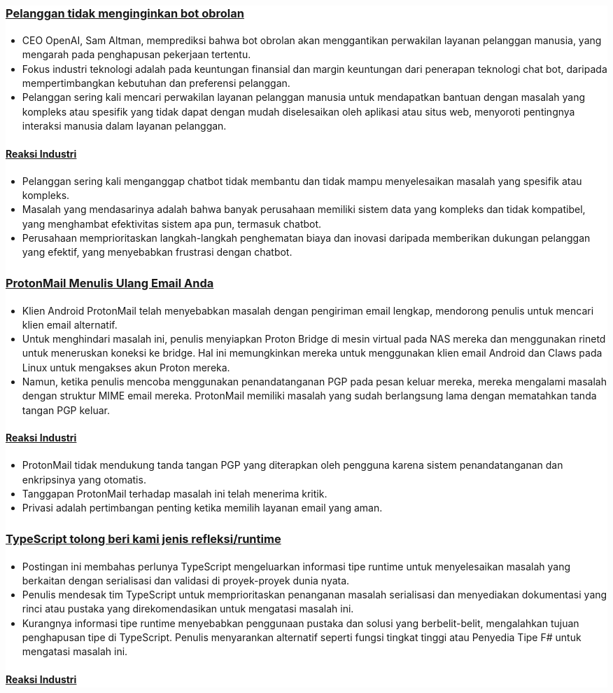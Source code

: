 ### [Pelanggan tidak menginginkan bot obrolan](https://creativegood.com/blog/23/why-customers-dont-want-chat-bots.html)

- CEO OpenAI, Sam Altman, memprediksi bahwa bot obrolan akan menggantikan perwakilan layanan pelanggan manusia, yang mengarah pada penghapusan pekerjaan tertentu.
- Fokus industri teknologi adalah pada keuntungan finansial dan margin keuntungan dari penerapan teknologi chat bot, daripada mempertimbangkan kebutuhan dan preferensi pelanggan.
- Pelanggan sering kali mencari perwakilan layanan pelanggan manusia untuk mendapatkan bantuan dengan masalah yang kompleks atau spesifik yang tidak dapat dengan mudah diselesaikan oleh aplikasi atau situs web, menyoroti pentingnya interaksi manusia dalam layanan pelanggan.

#### [Reaksi Industri](http://news.ycombinator.com/item?id=36625302)

- Pelanggan sering kali menganggap chatbot tidak membantu dan tidak mampu menyelesaikan masalah yang spesifik atau kompleks.
- Masalah yang mendasarinya adalah bahwa banyak perusahaan memiliki sistem data yang kompleks dan tidak kompatibel, yang menghambat efektivitas sistem apa pun, termasuk chatbot.
- Perusahaan memprioritaskan langkah-langkah penghematan biaya dan inovasi daripada memberikan dukungan pelanggan yang efektif, yang menyebabkan frustrasi dengan chatbot.

### [ProtonMail Menulis Ulang Email Anda](http://jfloren.net/b/2023/7/7/0)

- Klien Android ProtonMail telah menyebabkan masalah dengan pengiriman email lengkap, mendorong penulis untuk mencari klien email alternatif.
- Untuk menghindari masalah ini, penulis menyiapkan Proton Bridge di mesin virtual pada NAS mereka dan menggunakan rinetd untuk meneruskan koneksi ke bridge. Hal ini memungkinkan mereka untuk menggunakan klien email Android dan Claws pada Linux untuk mengakses akun Proton mereka.
- Namun, ketika penulis mencoba menggunakan penandatanganan PGP pada pesan keluar mereka, mereka mengalami masalah dengan struktur MIME email mereka. ProtonMail memiliki masalah yang sudah berlangsung lama dengan mematahkan tanda tangan PGP keluar.

#### [Reaksi Industri](http://news.ycombinator.com/item?id=36639530)

- ProtonMail tidak mendukung tanda tangan PGP yang diterapkan oleh pengguna karena sistem penandatanganan dan enkripsinya yang otomatis.
- Tanggapan ProtonMail terhadap masalah ini telah menerima kritik.
- Privasi adalah pertimbangan penting ketika memilih layanan email yang aman.

### [TypeScript tolong beri kami jenis refleksi/runtime](https://github.com/akutruff/typescript-needs-types)

- Postingan ini membahas perlunya TypeScript mengeluarkan informasi tipe runtime untuk menyelesaikan masalah yang berkaitan dengan serialisasi dan validasi di proyek-proyek dunia nyata.
- Penulis mendesak tim TypeScript untuk memprioritaskan penanganan masalah serialisasi dan menyediakan dokumentasi yang rinci atau pustaka yang direkomendasikan untuk mengatasi masalah ini.
- Kurangnya informasi tipe runtime menyebabkan penggunaan pustaka dan solusi yang berbelit-belit, mengalahkan tujuan penghapusan tipe di TypeScript. Penulis menyarankan alternatif seperti fungsi tingkat tinggi atau Penyedia Tipe F# untuk mengatasi masalah ini.

#### [Reaksi Industri](http://news.ycombinator.com/item?id=36637221)
